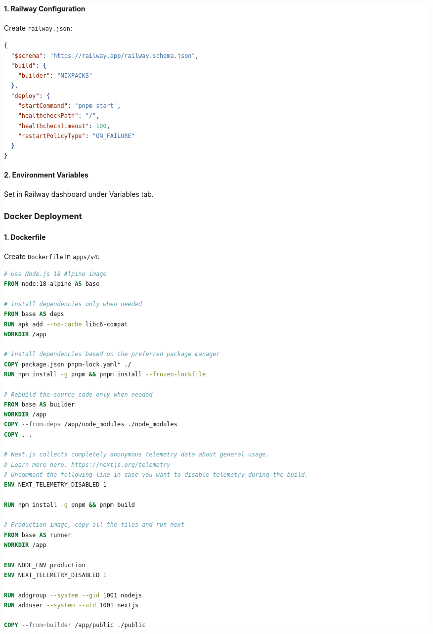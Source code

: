 #### 1. Railway Configuration
Create `railway.json`:

```json
{
  "$schema": "https://railway.app/railway.schema.json",
  "build": {
    "builder": "NIXPACKS"
  },
  "deploy": {
    "startCommand": "pnpm start",
    "healthcheckPath": "/",
    "healthcheckTimeout": 100,
    "restartPolicyType": "ON_FAILURE"
  }
}
```

#### 2. Environment Variables
Set in Railway dashboard under Variables tab.

### Docker Deployment

#### 1. Dockerfile
Create `Dockerfile` in `apps/v4`:

```dockerfile
# Use Node.js 18 Alpine image
FROM node:18-alpine AS base

# Install dependencies only when needed
FROM base AS deps
RUN apk add --no-cache libc6-compat
WORKDIR /app

# Install dependencies based on the preferred package manager
COPY package.json pnpm-lock.yaml* ./
RUN npm install -g pnpm && pnpm install --frozen-lockfile

# Rebuild the source code only when needed
FROM base AS builder
WORKDIR /app
COPY --from=deps /app/node_modules ./node_modules
COPY . .

# Next.js collects completely anonymous telemetry data about general usage.
# Learn more here: https://nextjs.org/telemetry
# Uncomment the following line in case you want to disable telemetry during the build.
ENV NEXT_TELEMETRY_DISABLED 1

RUN npm install -g pnpm && pnpm build

# Production image, copy all the files and run next
FROM base AS runner
WORKDIR /app

ENV NODE_ENV production
ENV NEXT_TELEMETRY_DISABLED 1

RUN addgroup --system --gid 1001 nodejs
RUN adduser --system --uid 1001 nextjs

COPY --from=builder /app/public ./public

```